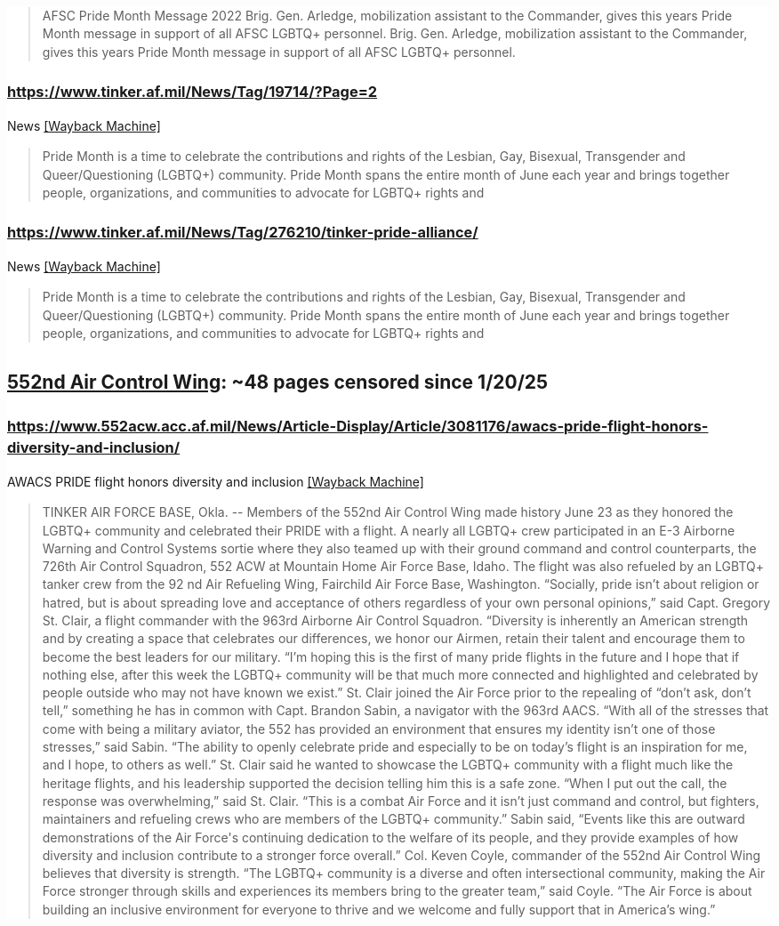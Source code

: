 > AFSC Pride Month Message 2022 Brig. Gen. Arledge, mobilization assistant to the Commander, gives this years Pride Month message in support of all AFSC LGBTQ+ personnel. Brig. Gen. Arledge, mobilization assistant to the Commander, gives this years Pride Month message in support of all AFSC LGBTQ+ personnel.
### https://www.tinker.af.mil/News/Tag/19714/?Page=2


News [[Wayback Machine]](https://web.archive.org/web/20240000000000*/https://www.tinker.af.mil/News/Tag/19714/?Page=2)

> Pride Month is a time to celebrate the contributions and rights of the Lesbian, Gay, Bisexual, Transgender and Queer/Questioning (LGBTQ+) community. Pride Month spans the entire month of June each year and brings together people, organizations, and communities to advocate for LGBTQ+ rights and
### https://www.tinker.af.mil/News/Tag/276210/tinker-pride-alliance/


News [[Wayback Machine]](https://web.archive.org/web/20240000000000*/https://www.tinker.af.mil/News/Tag/276210/tinker-pride-alliance/)

> Pride Month is a time to celebrate the contributions and rights of the Lesbian, Gay, Bisexual, Transgender and Queer/Questioning (LGBTQ+) community. Pride Month spans the entire month of June each year and brings together people, organizations, and communities to advocate for LGBTQ+ rights and
## [552nd Air Control Wing](www.552acw.acc.af.mil): ~48 pages censored since 1/20/25

### https://www.552acw.acc.af.mil/News/Article-Display/Article/3081176/awacs-pride-flight-honors-diversity-and-inclusion/


AWACS PRIDE flight honors diversity and inclusion [[Wayback Machine]](https://web.archive.org/web/20240000000000*/https://www.552acw.acc.af.mil/News/Article-Display/Article/3081176/awacs-pride-flight-honors-diversity-and-inclusion/)

> TINKER AIR FORCE BASE, Okla. -- Members of the 552nd Air Control Wing made history June 23 as they honored the LGBTQ+ community and celebrated their PRIDE with a flight. A nearly all LGBTQ+ crew participated in an E-3 Airborne Warning and Control Systems sortie where they also teamed up with their ground command and control counterparts, the 726th Air Control Squadron, 552 ACW at Mountain Home Air Force Base, Idaho. The flight was also refueled by an LGBTQ+ tanker crew from the 92 nd Air Refueling Wing, Fairchild Air Force Base, Washington. “Socially, pride isn’t about religion or hatred, but is about spreading love and acceptance of others regardless of your own personal opinions,” said Capt. Gregory St. Clair, a flight commander with the 963rd Airborne Air Control Squadron. “Diversity is inherently an American strength and by creating a space that celebrates our differences, we honor our Airmen, retain their talent and encourage them to become the best leaders for our military. “I’m hoping this is the first of many pride flights in the future and I hope that if nothing else, after this week the LGBTQ+ community will be that much more connected and highlighted and celebrated by people outside who may not have known we exist.” St. Clair joined the Air Force prior to the repealing of “don’t ask, don’t tell,” something he has in common with Capt. Brandon Sabin, a navigator with the 963rd AACS. “With all of the stresses that come with being a military aviator, the 552 has provided an environment that ensures my identity isn’t one of those stresses,” said Sabin. “The ability to openly celebrate pride and especially to be on today’s flight is an inspiration for me, and I hope, to others as well.” St. Clair said he wanted to showcase the LGBTQ+ community with a flight much like the heritage flights, and his leadership supported the decision telling him this is a safe zone. “When I put out the call, the response was overwhelming,” said St. Clair. “This is a combat Air Force and it isn’t just command and control, but fighters, maintainers and refueling crews who are members of the LGBTQ+ community.” Sabin said, “Events like this are outward demonstrations of the Air Force's continuing dedication to the welfare of its people, and they provide examples of how diversity and inclusion contribute to a stronger force overall.” Col. Keven Coyle, commander of the 552nd Air Control Wing believes that diversity is strength. “The LGBTQ+ community is a diverse and often intersectional community, making the Air Force stronger through skills and experiences its members bring to the greater team,” said Coyle. “The Air Force is about building an inclusive environment for everyone to thrive and we welcome and fully support that in America’s wing.”